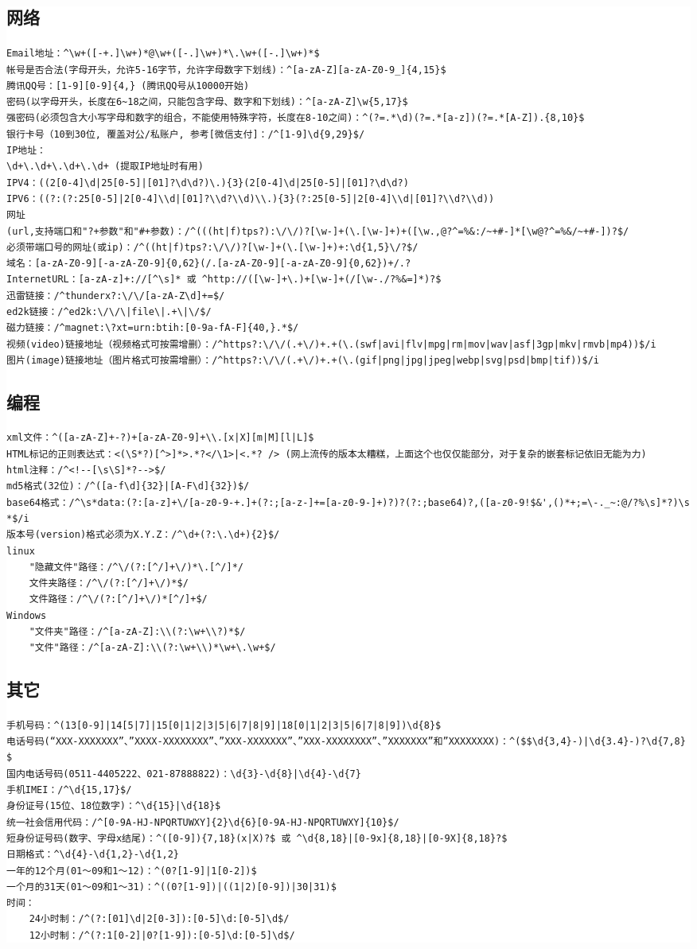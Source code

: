 ## 网络

```
Email地址：^\w+([-+.]\w+)*@\w+([-.]\w+)*\.\w+([-.]\w+)*$
帐号是否合法(字母开头，允许5-16字节，允许字母数字下划线)：^[a-zA-Z][a-zA-Z0-9_]{4,15}$
腾讯QQ号：[1-9][0-9]{4,} (腾讯QQ号从10000开始)
密码(以字母开头，长度在6~18之间，只能包含字母、数字和下划线)：^[a-zA-Z]\w{5,17}$
强密码(必须包含大小写字母和数字的组合，不能使用特殊字符，长度在8-10之间)：^(?=.*\d)(?=.*[a-z])(?=.*[A-Z]).{8,10}$
银行卡号（10到30位, 覆盖对公/私账户, 参考[微信支付]：/^[1-9]\d{9,29}$/
IP地址：
\d+\.\d+\.\d+\.\d+ (提取IP地址时有用)
IPV4：((2[0-4]\d|25[0-5]|[01]?\d\d?)\.){3}(2[0-4]\d|25[0-5]|[01]?\d\d?)
IPV6：((?:(?:25[0-5]|2[0-4]\\d|[01]?\\d?\\d)\\.){3}(?:25[0-5]|2[0-4]\\d|[01]?\\d?\\d))
网址
(url,支持端口和"?+参数"和"#+参数)：/^(((ht|f)tps?):\/\/)?[\w-]+(\.[\w-]+)+([\w.,@?^=%&:/~+#-]*[\w@?^=%&/~+#-])?$/
必须带端口号的网址(或ip)：/^((ht|f)tps?:\/\/)?[\w-]+(\.[\w-]+)+:\d{1,5}\/?$/
域名：[a-zA-Z0-9][-a-zA-Z0-9]{0,62}(/.[a-zA-Z0-9][-a-zA-Z0-9]{0,62})+/.?
InternetURL：[a-zA-z]+://[^\s]* 或 ^http://([\w-]+\.)+[\w-]+(/[\w-./?%&=]*)?$
迅雷链接：/^thunderx?:\/\/[a-zA-Z\d]+=$/
ed2k链接：/^ed2k:\/\/\|file\|.+\|\/$/
磁力链接：/^magnet:\?xt=urn:btih:[0-9a-fA-F]{40,}.*$/
视频(video)链接地址（视频格式可按需增删）：/^https?:\/\/(.+\/)+.+(\.(swf|avi|flv|mpg|rm|mov|wav|asf|3gp|mkv|rmvb|mp4))$/i
图片(image)链接地址（图片格式可按需增删）：/^https?:\/\/(.+\/)+.+(\.(gif|png|jpg|jpeg|webp|svg|psd|bmp|tif))$/i
```

## 编程

```
xml文件：^([a-zA-Z]+-?)+[a-zA-Z0-9]+\\.[x|X][m|M][l|L]$
HTML标记的正则表达式：<(\S*?)[^>]*>.*?</\1>|<.*? /> (网上流传的版本太糟糕，上面这个也仅仅能部分，对于复杂的嵌套标记依旧无能为力)
html注释：/^<!--[\s\S]*?-->$/
md5格式(32位)：/^([a-f\d]{32}|[A-F\d]{32})$/
base64格式：/^\s*data:(?:[a-z]+\/[a-z0-9-+.]+(?:;[a-z-]+=[a-z0-9-]+)?)?(?:;base64)?,([a-z0-9!$&',()*+;=\-._~:@/?%\s]*?)\s*$/i
版本号(version)格式必须为X.Y.Z：/^\d+(?:\.\d+){2}$/
linux
	"隐藏文件"路径：/^\/(?:[^/]+\/)*\.[^/]*/
	文件夹路径：/^\/(?:[^/]+\/)*$/
	文件路径：/^\/(?:[^/]+\/)*[^/]+$/
Windows
	"文件夹"路径：/^[a-zA-Z]:\\(?:\w+\\?)*$/
	"文件"路径：/^[a-zA-Z]:\\(?:\w+\\)*\w+\.\w+$/
```

## 其它

```
手机号码：^(13[0-9]|14[5|7]|15[0|1|2|3|5|6|7|8|9]|18[0|1|2|3|5|6|7|8|9])\d{8}$
电话号码(“XXX-XXXXXXX”、”XXXX-XXXXXXXX”、”XXX-XXXXXXX”、”XXX-XXXXXXXX”、”XXXXXXX”和”XXXXXXXX)：^($$\d{3,4}-)|\d{3.4}-)?\d{7,8}$
国内电话号码(0511-4405222、021-87888822)：\d{3}-\d{8}|\d{4}-\d{7}
手机IMEI：/^\d{15,17}$/
身份证号(15位、18位数字)：^\d{15}|\d{18}$
统一社会信用代码：/^[0-9A-HJ-NPQRTUWXY]{2}\d{6}[0-9A-HJ-NPQRTUWXY]{10}$/
短身份证号码(数字、字母x结尾)：^([0-9]){7,18}(x|X)?$ 或 ^\d{8,18}|[0-9x]{8,18}|[0-9X]{8,18}?$
日期格式：^\d{4}-\d{1,2}-\d{1,2}
一年的12个月(01～09和1～12)：^(0?[1-9]|1[0-2])$
一个月的31天(01～09和1～31)：^((0?[1-9])|((1|2)[0-9])|30|31)$
时间：
	24小时制：/^(?:[01]\d|2[0-3]):[0-5]\d:[0-5]\d$/
	12小时制：/^(?:1[0-2]|0?[1-9]):[0-5]\d:[0-5]\d$/
```